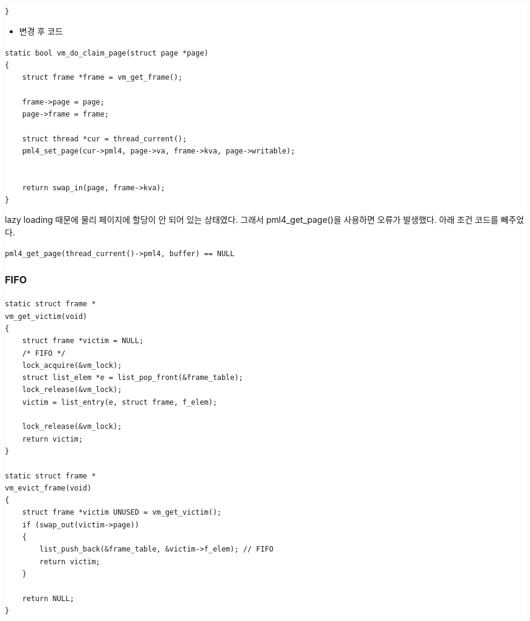 ```
}
```

-   변경 후 코드

```
static bool vm_do_claim_page(struct page *page)
{
    struct frame *frame = vm_get_frame();

    frame->page = page;
    page->frame = frame;

    struct thread *cur = thread_current();
    pml4_set_page(cur->pml4, page->va, frame->kva, page->writable);


    return swap_in(page, frame->kva);
}
```

lazy loading 때문에 물리 페이지에 할당이 안 되어 있는 상태였다. 그래서 pml4\_get\_page()을 사용하면 오류가 발생했다. 아래 조건 코드를 빼주었다.

```
pml4_get_page(thread_current()->pml4, buffer) == NULL
```

### FIFO

```
static struct frame *
vm_get_victim(void)
{
    struct frame *victim = NULL;
    /* FIFO */
    lock_acquire(&vm_lock);
    struct list_elem *e = list_pop_front(&frame_table);
    lock_release(&vm_lock);
    victim = list_entry(e, struct frame, f_elem);

    lock_release(&vm_lock);
    return victim;
}

static struct frame *
vm_evict_frame(void)
{
    struct frame *victim UNUSED = vm_get_victim();
    if (swap_out(victim->page))
    {
        list_push_back(&frame_table, &victim->f_elem); // FIFO
        return victim;
    }

    return NULL;
}
```
